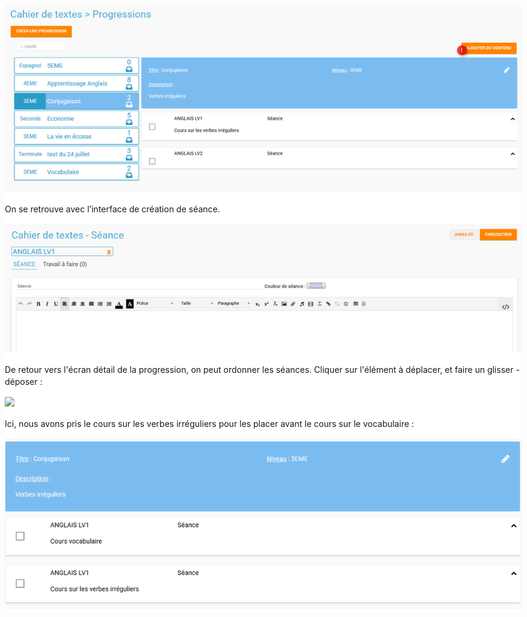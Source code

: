 ![](.gitbook/assets/cdt-professeur-contenu-2-1-1-1%20%281%29.png)

On se retrouve avec l’interface de création de séance.

![](.gitbook/assets/cdt-professeur-contenu2-2-1.png)

De retour vers l'écran détail de la progression, on peut ordonner les séances. Cliquer sur l'élément à déplacer, et faire un glisser - déposer :

![](.gitbook/assets/cdt-professeur-contenu4-2-1-1.png)

Ici, nous avons pris le cours sur les verbes irréguliers pour les placer avant le cours sur le vocabulaire :

![](.gitbook/assets/cdt-professeur-contenu3-1-1-1%20%282%29.png)
